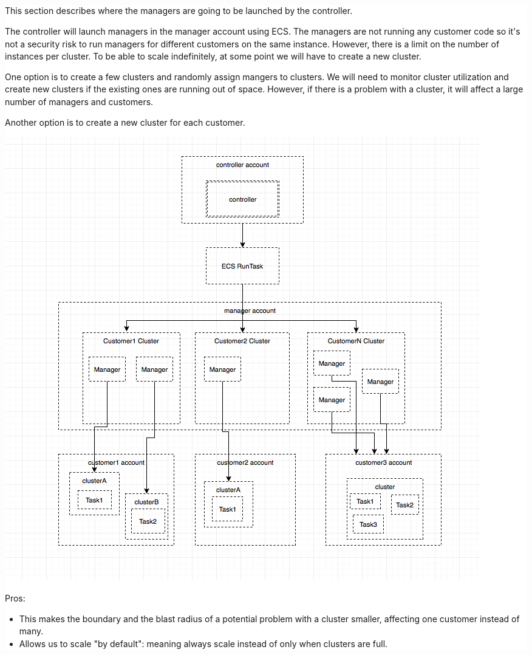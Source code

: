 This section describes where the managers are going to be launched by the controller.

The controller will launch managers in the manager account using ECS. The managers are not running any customer code so it's not a security risk to run managers for different customers on the same instance. However, there is a limit on the number of instances per cluster. To be able to scale indefinitely, at some point we will have to create a new cluster.

One option is to create a few clusters and randomly assign mangers to clusters. We will need to monitor cluster utilization and create new clusters if the existing ones are running out of space. However, if there is a problem with a cluster, it will affect a large number of managers and customers.

Another option is to create a new cluster for each customer.  

![Controller Diagram](images/controller_diagram.png)

Pros:
* This makes the boundary and the blast radius of a potential problem with a cluster smaller, affecting one customer instead of many.
* Allows us to scale "by default": meaning always scale instead of only when clusters are full.
